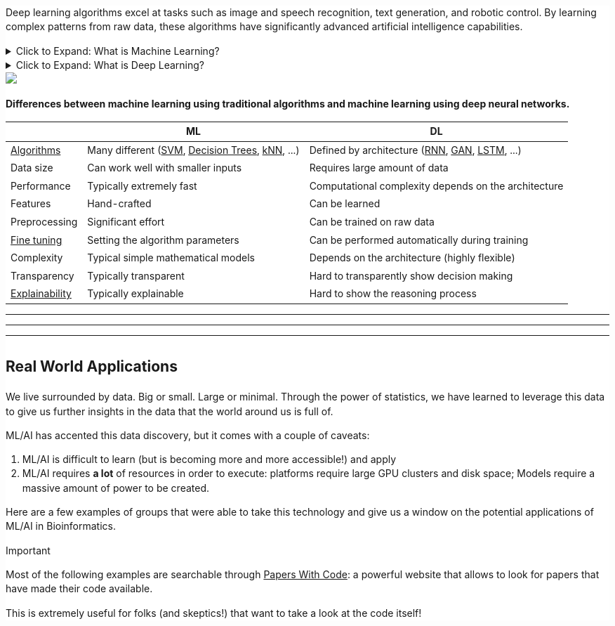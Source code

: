 Deep learning algorithms excel at tasks such as image and speech recognition, text generation, and robotic control. By learning complex patterns from raw data, these algorithms have significantly advanced artificial intelligence capabilities.

<details><summary>Click to Expand: What is Machine Learning?</summary></details>

<details><summary>Click to Expand: What is Deep Learning?</summary></details>


<img src="https://github.com/clizarraga-UAD7/Workshops/blob/main/JPM_MLAI.png" width=840>

**Differences between machine learning using traditional algorithms and machine learning using deep neural networks.**

  | **ML** | **DL**
-- | -- | --
[Algorithms](https://en.wikipedia.org/wiki/Algorithm) | Many different ([SVM](https://en.wikipedia.org/wiki/Support_vector_machine), [Decision Trees](https://en.wikipedia.org/wiki/Decision_tree_learning), [kNN](https://en.wikipedia.org/wiki/K-nearest_neighbors_algorithm), ...) | Defined by architecture ([RNN](https://en.wikipedia.org/wiki/Recurrent_neural_network), [GAN](https://en.wikipedia.org/wiki/Generative_adversarial_network), [LSTM](https://en.wikipedia.org/wiki/Long_short-term_memory), ...)
Data size | Can work well with smaller inputs | Requires large amount of data
Performance | Typically extremely fast | Computational complexity depends on the architecture
Features | Hand-crafted | Can be learned
Preprocessing | Significant effort | Can be trained on raw data
[Fine tuning](https://en.wikipedia.org/wiki/Fine-tuning_(deep_learning)) | Setting the algorithm parameters | Can be performed automatically during training
Complexity | Typical simple mathematical models | Depends on the architecture (highly flexible)
Transparency | Typically transparent | Hard to transparently show decision making
[Explainability](https://en.wikipedia.org/wiki/Explainable_artificial_intelligence) | Typically explainable | Hard to show the reasoning process

***

---
---

## Real World Applications

We live surrounded by data. Big or small. Large or minimal. Through the power of statistics, we have learned to leverage this data to give us further insights in the data that the world around us is full of.

ML/AI has accented this data discovery, but it comes with a couple of caveats:

1. ML/AI is difficult to learn (but is becoming more and more accessible!) and apply
2. ML/AI requires **a lot** of resources in order to execute: platforms require large GPU clusters and disk space; Models require a massive amount of power to be created.

Here are a few examples of groups that were able to take this technology and give us a window on the potential applications of ML/AI in Bioinformatics.

> [!IMPORTANT]
> Most of the following examples are searchable through [Papers With Code](https://paperswithcode.com/): a powerful website that allows to look for papers that have made their code available.
>
> This is extremely useful for folks (and skeptics!) that want to take a look at the code itself!
